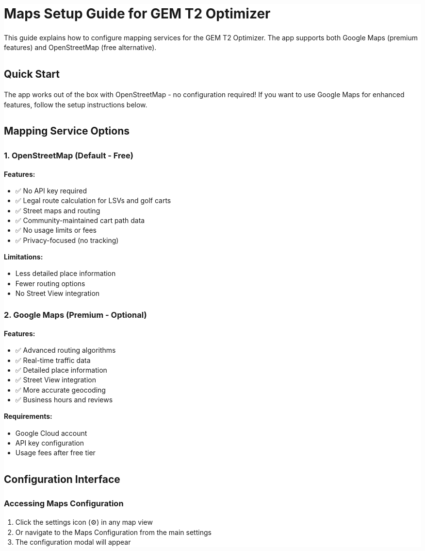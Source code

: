 # Maps Setup Guide for GEM T2 Optimizer

This guide explains how to configure mapping services for the GEM T2 Optimizer. The app supports both Google Maps (premium features) and OpenStreetMap (free alternative).

## Quick Start

The app works out of the box with OpenStreetMap - no configuration required! If you want to use Google Maps for enhanced features, follow the setup instructions below.

## Mapping Service Options

### 1. OpenStreetMap (Default - Free)

**Features:**
- ✅ No API key required
- ✅ Legal route calculation for LSVs and golf carts
- ✅ Street maps and routing
- ✅ Community-maintained cart path data
- ✅ No usage limits or fees
- ✅ Privacy-focused (no tracking)

**Limitations:**
- Less detailed place information
- Fewer routing options
- No Street View integration

### 2. Google Maps (Premium - Optional)

**Features:**
- ✅ Advanced routing algorithms
- ✅ Real-time traffic data
- ✅ Detailed place information
- ✅ Street View integration
- ✅ More accurate geocoding
- ✅ Business hours and reviews

**Requirements:**
- Google Cloud account
- API key configuration
- Usage fees after free tier

## Configuration Interface

### Accessing Maps Configuration

1. Click the settings icon (⚙️) in any map view
2. Or navigate to the Maps Configuration from the main settings
3. The configuration modal will appear
